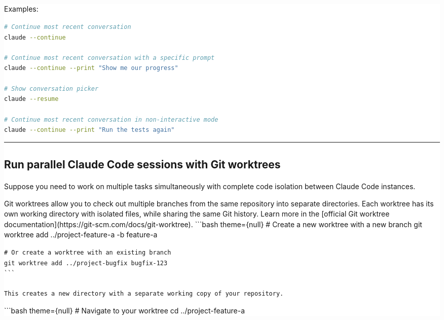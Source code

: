   Examples:

  ```bash  theme={null}
  # Continue most recent conversation
  claude --continue

  # Continue most recent conversation with a specific prompt
  claude --continue --print "Show me our progress"

  # Show conversation picker
  claude --resume

  # Continue most recent conversation in non-interactive mode
  claude --continue --print "Run the tests again"
  ```
</Tip>

***

## Run parallel Claude Code sessions with Git worktrees

Suppose you need to work on multiple tasks simultaneously with complete code isolation between Claude Code instances.

<Steps>
  <Step title="Understand Git worktrees">
    Git worktrees allow you to check out multiple branches from the same
    repository into separate directories. Each worktree has its own working
    directory with isolated files, while sharing the same Git history. Learn
    more in the [official Git worktree
    documentation](https://git-scm.com/docs/git-worktree).
  </Step>

  <Step title="Create a new worktree">
    ```bash  theme={null}
    # Create a new worktree with a new branch 
    git worktree add ../project-feature-a -b feature-a

    # Or create a worktree with an existing branch
    git worktree add ../project-bugfix bugfix-123
    ```

    This creates a new directory with a separate working copy of your repository.
  </Step>

  <Step title="Run Claude Code in each worktree">
    ```bash  theme={null}
    # Navigate to your worktree 
    cd ../project-feature-a
